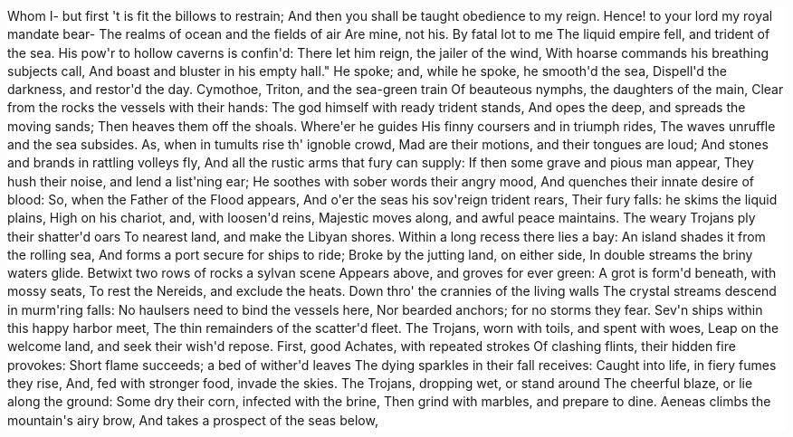 Whom I- but first 't is fit the billows to restrain;
And then you shall be taught obedience to my reign.
Hence! to your lord my royal mandate bear-
The realms of ocean and the fields of air
Are mine, not his. By fatal lot to me
The liquid empire fell, and trident of the sea.
His pow'r to hollow caverns is confin'd:
There let him reign, the jailer of the wind,
With hoarse commands his breathing subjects call,
And boast and bluster in his empty hall."
He spoke; and, while he spoke, he smooth'd the sea,
Dispell'd the darkness, and restor'd the day.
Cymothoe, Triton, and the sea-green train
Of beauteous nymphs, the daughters of the main,
Clear from the rocks the vessels with their hands:
The god himself with ready trident stands,
And opes the deep, and spreads the moving sands;
Then heaves them off the shoals. Where'er he guides
His finny coursers and in triumph rides,
The waves unruffle and the sea subsides.
As, when in tumults rise th' ignoble crowd,
Mad are their motions, and their tongues are loud;
And stones and brands in rattling volleys fly,
And all the rustic arms that fury can supply:
If then some grave and pious man appear,
They hush their noise, and lend a list'ning ear;
He soothes with sober words their angry mood,
And quenches their innate desire of blood:
So, when the Father of the Flood appears,
And o'er the seas his sov'reign trident rears,
Their fury falls: he skims the liquid plains,
High on his chariot, and, with loosen'd reins,
Majestic moves along, and awful peace maintains.
The weary Trojans ply their shatter'd oars
To nearest land, and make the Libyan shores.
Within a long recess there lies a bay:
An island shades it from the rolling sea,
And forms a port secure for ships to ride;
Broke by the jutting land, on either side,
In double streams the briny waters glide.
Betwixt two rows of rocks a sylvan scene
Appears above, and groves for ever green:
A grot is form'd beneath, with mossy seats,
To rest the Nereids, and exclude the heats.
Down thro' the crannies of the living walls
The crystal streams descend in murm'ring falls:
No haulsers need to bind the vessels here,
Nor bearded anchors; for no storms they fear.
Sev'n ships within this happy harbor meet,
The thin remainders of the scatter'd fleet.
The Trojans, worn with toils, and spent with woes,
Leap on the welcome land, and seek their wish'd repose.
First, good Achates, with repeated strokes
Of clashing flints, their hidden fire provokes:
Short flame succeeds; a bed of wither'd leaves
The dying sparkles in their fall receives:
Caught into life, in fiery fumes they rise,
And, fed with stronger food, invade the skies.
The Trojans, dropping wet, or stand around
The cheerful blaze, or lie along the ground:
Some dry their corn, infected with the brine,
Then grind with marbles, and prepare to dine.
Aeneas climbs the mountain's airy brow,
And takes a prospect of the seas below,